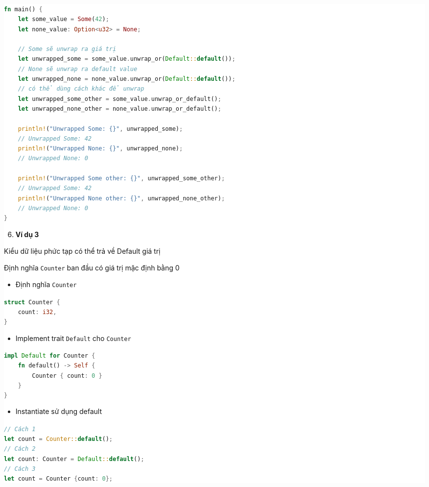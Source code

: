 ```rust
fn main() {
    let some_value = Some(42);
    let none_value: Option<u32> = None;

    // Some sẽ unwrap ra giá trị 
    let unwrapped_some = some_value.unwrap_or(Default::default());
    // None sẽ unwrap ra default value 
    let unwrapped_none = none_value.unwrap_or(Default::default());
    // có thể dùng cách khác để unwrap 
    let unwrapped_some_other = some_value.unwrap_or_default();
    let unwrapped_none_other = none_value.unwrap_or_default();

    println!("Unwrapped Some: {}", unwrapped_some); 
    // Unwrapped Some: 42
    println!("Unwrapped None: {}", unwrapped_none); 
    // Unwrapped None: 0

    println!("Unwrapped Some other: {}", unwrapped_some_other); 
    // Unwrapped Some: 42
    println!("Unwrapped None other: {}", unwrapped_none_other); 
    // Unwrapped None: 0
}
```

6. **Ví dụ 3**

Kiểu dữ liệu phức tạp có thể trả về Default giá trị 

Định nghĩa `Counter` ban đầu có giá trị mặc định bằng 0 

+ Định nghĩa `Counter`
```rust
struct Counter {
    count: i32,
}
```

+ Implement trait `Default` cho `Counter`
```rust
impl Default for Counter {
    fn default() -> Self {
        Counter { count: 0 }
    }
}
```

+ Instantiate sử dụng default 

```rust
// Cách 1 
let count = Counter::default();
// Cách 2 
let count: Counter = Default::default();
// Cách 3
let count = Counter {count: 0};
```
